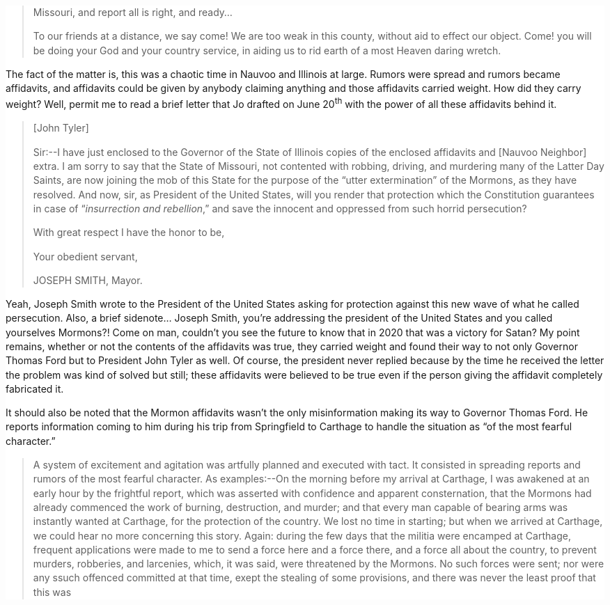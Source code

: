 > Missouri, and report all is right, and ready…
> 
> To our friends at a distance, we say come\! We are too weak in this
> county, without aid to effect our object. Come\! you will be doing
> your God and your country service, in aiding us to rid earth of a most
> Heaven daring wretch.

The fact of the matter is, this was a chaotic time in Nauvoo and
Illinois at large. Rumors were spread and rumors became affidavits, and
affidavits could be given by anybody claiming anything and those
affidavits carried weight. How did they carry weight? Well, permit me to
read a brief letter that Jo drafted on June 20<sup>th</sup> with the
power of all these affidavits behind it.

> \[John Tyler\]
> 
> Sir:--I have just enclosed to the Governor of the State of Illinois
> copies of the enclosed affidavits and \[Nauvoo Neighbor\] extra. I am
> sorry to say that the State of Missouri, not contented with robbing,
> driving, and murdering many of the Latter Day Saints, are now joining
> the mob of this State for the purpose of the “utter extermination” of
> the Mormons, as they have resolved. And now, sir, as President of the
> United States, will you render that protection which the Constitution
> guarantees in case of “*insurrection and rebellion*,” and save the
> innocent and oppressed from such horrid persecution?
> 
> With great respect I have the honor to be,
> 
> Your obedient servant,
> 
> JOSEPH SMITH, Mayor.

Yeah, Joseph Smith wrote to the President of the United States asking
for protection against this new wave of what he called persecution.
Also, a brief sidenote… Joseph Smith, you’re addressing the president of
the United States and you called yourselves Mormons?\! Come on man,
couldn’t you see the future to know that in 2020 that was a victory for
Satan? My point remains, whether or not the contents of the affidavits
was true, they carried weight and found their way to not only Governor
Thomas Ford but to President John Tyler as well. Of course, the
president never replied because by the time he received the letter the
problem was kind of solved but still; these affidavits were believed to
be true even if the person giving the affidavit completely fabricated
it.

It should also be noted that the Mormon affidavits wasn’t the only
misinformation making its way to Governor Thomas Ford. He reports
information coming to him during his trip from Springfield to Carthage
to handle the situation as “of the most fearful character.”

> A system of excitement and agitation was artfully planned and executed
> with tact. It consisted in spreading reports and rumors of the most
> fearful character. As examples:--On the morning before my arrival at
> Carthage, I was awakened at an early hour by the frightful report,
> which was asserted with confidence and apparent consternation, that
> the Mormons had already commenced the work of burning, destruction,
> and murder; and that every man capable of bearing arms was instantly
> wanted at Carthage, for the protection of the country. We lost no time
> in starting; but when we arrived at Carthage, we could hear no more
> concerning this story. Again: during the few days that the militia
> were encamped at Carthage, frequent applications were made to me to
> send a force here and a force there, and a force all about the
> country, to prevent murders, robberies, and larcenies, which, it was
> said, were threatened by the Mormons. No such forces were sent; nor
> were any ssuch offenced committed at that time, exept the stealing of
> some provisions, and there was never the least proof that this was
